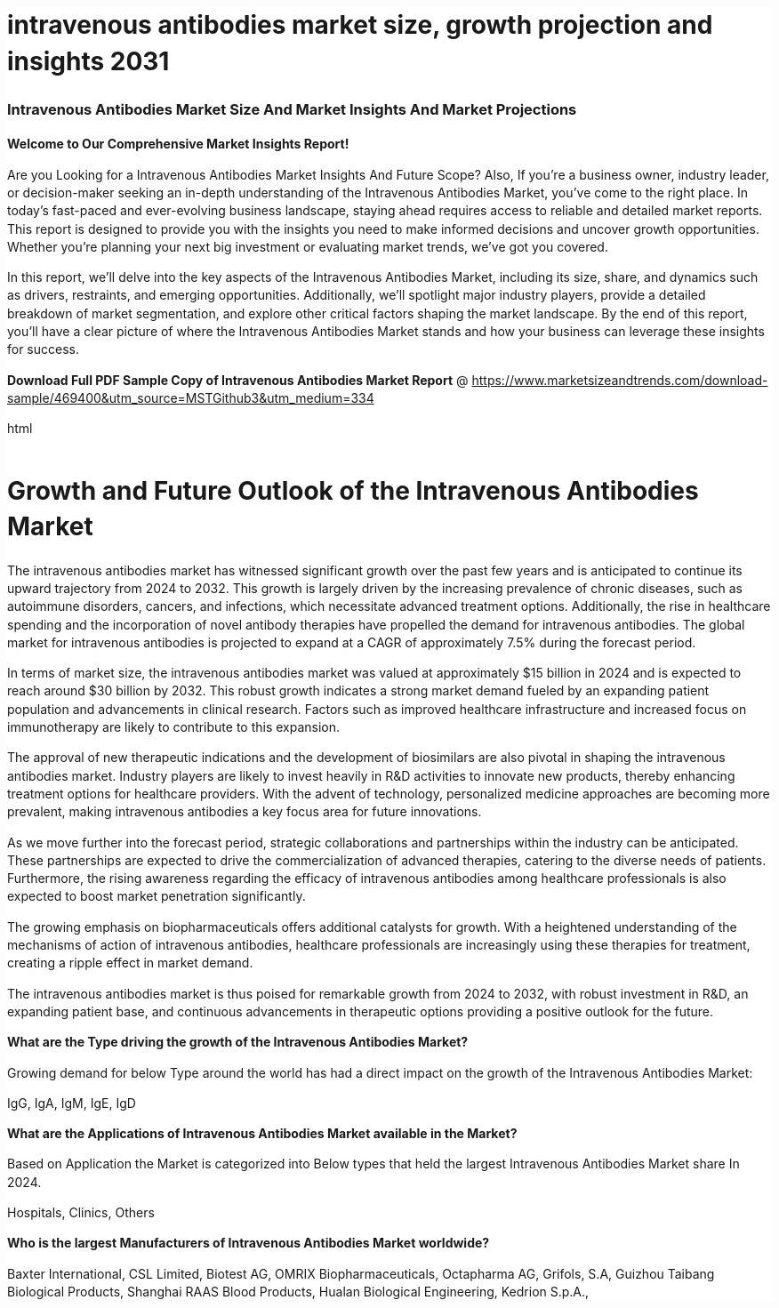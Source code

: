 <H1>intravenous antibodies market size, growth projection and insights 2031</H1><div class="" data-test-id=""><h3><span class="">Intravenous Antibodies Market Size And Market Insights And Market Projections</span></h3></div><div class="" data-test-id=""><p><strong>Welcome to Our Comprehensive Market Insights Report!</strong></p><p>Are you Looking for a Intravenous Antibodies Market Insights And Future Scope? Also, If you&rsquo;re a business owner, industry leader, or decision-maker seeking an in-depth understanding of the Intravenous Antibodies Market, you&rsquo;ve come to the right place. In today&rsquo;s fast-paced and ever-evolving business landscape, staying ahead requires access to reliable and detailed market reports. This report is designed to provide you with the insights you need to make informed decisions and uncover growth opportunities. Whether you&rsquo;re planning your next big investment or evaluating market trends, we&rsquo;ve got you covered.</p><p>In this report, we&rsquo;ll delve into the key aspects of the Intravenous Antibodies Market, including its size, share, and dynamics such as drivers, restraints, and emerging opportunities. Additionally, we&rsquo;ll spotlight major industry players, provide a detailed breakdown of market segmentation, and explore other critical factors shaping the market landscape. By the end of this report, you&rsquo;ll have a clear picture of where the Intravenous Antibodies Market stands and how your business can leverage these insights for success.</p><p><strong>Download Full PDF Sample Copy of Intravenous Antibodies Market Report</strong> @ <a href="https://www.marketsizeandtrends.com/download-sample/469400&utm_source=MSTGithub3&utm_medium=334" target="_blank">https://www.marketsizeandtrends.com/download-sample/469400&utm_source=MSTGithub3&utm_medium=334</a></p></div><div class="" data-test-id=""><p><span class="">html<!DOCTYPE html><html lang="en"><head> <meta charset="UTF-8"> <meta name="viewport" content="width=device-width, initial-scale=1.0"> <title>Intravenous Antibodies Market Growth</title></head><body> <h1>Growth and Future Outlook of the Intravenous Antibodies Market</h1> <p>The intravenous antibodies market has witnessed significant growth over the past few years and is anticipated to continue its upward trajectory from 2024 to 2032. This growth is largely driven by the increasing prevalence of chronic diseases, such as autoimmune disorders, cancers, and infections, which necessitate advanced treatment options. Additionally, the rise in healthcare spending and the incorporation of novel antibody therapies have propelled the demand for intravenous antibodies. The global market for intravenous antibodies is projected to expand at a CAGR of approximately 7.5% during the forecast period.</p> <p>In terms of market size, the intravenous antibodies market was valued at approximately $15 billion in 2024 and is expected to reach around $30 billion by 2032. This robust growth indicates a strong market demand fueled by an expanding patient population and advancements in clinical research. Factors such as improved healthcare infrastructure and increased focus on immunotherapy are likely to contribute to this expansion.</p> <p style="font-weight:bold;"></p> <p>The approval of new therapeutic indications and the development of biosimilars are also pivotal in shaping the intravenous antibodies market. Industry players are likely to invest heavily in R&D activities to innovate new products, thereby enhancing treatment options for healthcare providers. With the advent of technology, personalized medicine approaches are becoming more prevalent, making intravenous antibodies a key focus area for future innovations.</p> <p>As we move further into the forecast period, strategic collaborations and partnerships within the industry can be anticipated. These partnerships are expected to drive the commercialization of advanced therapies, catering to the diverse needs of patients. Furthermore, the rising awareness regarding the efficacy of intravenous antibodies among healthcare professionals is also expected to boost market penetration significantly.</p> <p>The growing emphasis on biopharmaceuticals offers additional catalysts for growth. With a heightened understanding of the mechanisms of action of intravenous antibodies, healthcare professionals are increasingly using these therapies for treatment, creating a ripple effect in market demand.</p> <p>The intravenous antibodies market is thus poised for remarkable growth from 2024 to 2032, with robust investment in R&D, an expanding patient base, and continuous advancements in therapeutic options providing a positive outlook for the future.</p></body></html></span></p><p><strong><span class="">What are the&nbsp;Type driving the growth of the Intravenous Antibodies Market?</span></strong></p></div><div class="" data-test-id=""><p><span class="">Growing demand for below Type around the world has had a direct impact on the growth of the Intravenous Antibodies Market:</span></p></div><div class="" data-test-id=""><p>IgG, IgA, IgM, IgE, IgD</p><p><span class=""><strong>What are the&nbsp;Applications&nbsp;of Intravenous Antibodies Market available in the Market?</strong></span></p></div><div class="" data-test-id=""><p><span class="">Based on Application the Market is categorized into Below types that held the largest Intravenous Antibodies Market share In 2024.</span></p></div><div class="" data-test-id=""><p><span class="">Hospitals, Clinics, Others</span></p><p><span class=""><strong>Who is the largest Manufacturers of Intravenous Antibodies Market worldwide?</strong></span></p></div><div class="" data-test-id=""><p><span class="">Baxter International, CSL Limited, Biotest AG, OMRIX Biopharmaceuticals, Octapharma AG, Grifols, S.A, Guizhou Taibang Biological Products, Shanghai RAAS Blood Products, Hualan Biological Engineering, Kedrion S.p.A.,